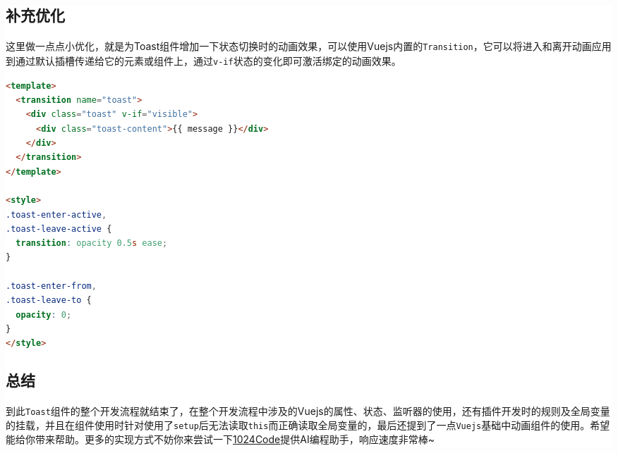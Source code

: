 ## 补充优化

这里做一点点小优化，就是为Toast组件增加一下状态切换时的动画效果，可以使用Vuejs内置的`Transition`，它可以将进入和离开动画应用到通过默认插槽传递给它的元素或组件上，通过`v-if`状态的变化即可激活绑定的动画效果。

```html
<template>
  <transition name="toast">
    <div class="toast" v-if="visible">
      <div class="toast-content">{{ message }}</div>
    </div>
  </transition>
</template>

<style>
.toast-enter-active,
.toast-leave-active {
  transition: opacity 0.5s ease;
}

.toast-enter-from,
.toast-leave-to {
  opacity: 0;
}
</style>
```

<PreviewCode url="https://1024code.com/embed-ide/@小鑫同学/dpmcubc" />

## 总结

到此`Toast`组件的整个开发流程就结束了，在整个开发流程中涉及的Vuejs的属性、状态、监听器的使用，还有插件开发时的规则及全局变量的挂载，并且在组件使用时针对使用了`setup`后无法读取`this`而正确读取全局变量的，最后还提到了一点`Vuejs`基础中动画组件的使用。希望能给你带来帮助。更多的实现方式不妨你来尝试一下[1024Code](https://1024code.com/)提供AI编程助手，响应速度非常棒~


<Comment />
